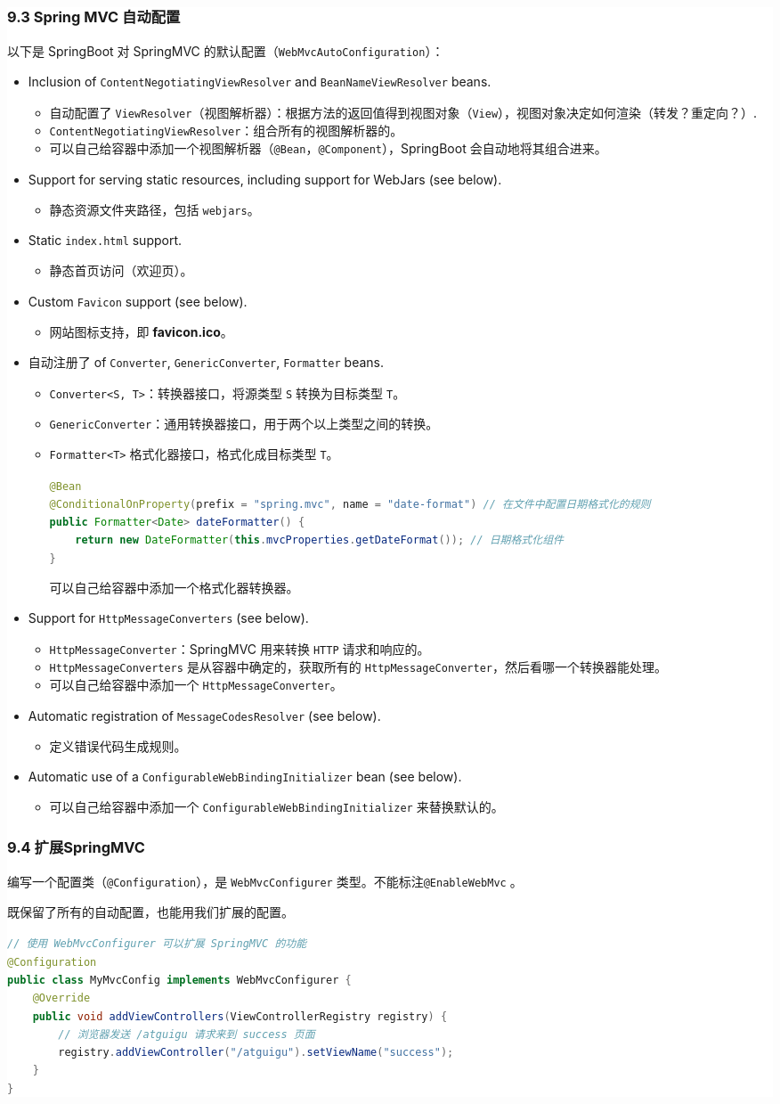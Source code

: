 ### 9.3 Spring MVC 自动配置

以下是 SpringBoot 对 SpringMVC 的默认配置（`WebMvcAutoConfiguration`）：

- Inclusion of `ContentNegotiatingViewResolver` and `BeanNameViewResolver` beans.

  - 自动配置了 `ViewResolver`（视图解析器）：根据方法的返回值得到视图对象（`View`），视图对象决定如何渲染（转发？重定向？）.
  - `ContentNegotiatingViewResolver`：组合所有的视图解析器的。
  - 可以自己给容器中添加一个视图解析器（`@Bean`，`@Component`），SpringBoot 会自动地将其组合进来。

- Support for serving static resources, including support for WebJars (see below).

  - 静态资源文件夹路径，包括 `webjars`。

- Static `index.html` support.

  - 静态首页访问（欢迎页）。

- Custom `Favicon` support (see below).

  - 网站图标支持，即 **favicon.ico**。

- 自动注册了 of `Converter`, `GenericConverter`, `Formatter` beans.

  - `Converter<S, T>`：转换器接口，将源类型 `S` 转换为目标类型 `T`。

  - `GenericConverter`：通用转换器接口，用于两个以上类型之间的转换。

  - `Formatter<T>` 格式化器接口，格式化成目标类型 `T`。

    ```Java
    @Bean
    @ConditionalOnProperty(prefix = "spring.mvc", name = "date-format") // 在文件中配置日期格式化的规则
    public Formatter<Date> dateFormatter() {
        return new DateFormatter(this.mvcProperties.getDateFormat()); // 日期格式化组件
    }
    ```

    可以自己给容器中添加一个格式化器转换器。

- Support for `HttpMessageConverters` (see below).

  - `HttpMessageConverter`：SpringMVC 用来转换 `HTTP` 请求和响应的。
  - `HttpMessageConverters` 是从容器中确定的，获取所有的 `HttpMessageConverter`，然后看哪一个转换器能处理。
  - 可以自己给容器中添加一个 `HttpMessageConverter`。

- Automatic registration of `MessageCodesResolver` (see below).

  - 定义错误代码生成规则。

- Automatic use of a `ConfigurableWebBindingInitializer` bean (see below).

  - 可以自己给容器中添加一个 `ConfigurableWebBindingInitializer` 来替换默认的。

### 9.4 扩展SpringMVC

编写一个配置类（`@Configuration`），是 `WebMvcConfigurer` 类型。不能标注`@EnableWebMvc` 。

既保留了所有的自动配置，也能用我们扩展的配置。

```Java
// 使用 WebMvcConfigurer 可以扩展 SpringMVC 的功能
@Configuration
public class MyMvcConfig implements WebMvcConfigurer {
    @Override
    public void addViewControllers(ViewControllerRegistry registry) {
        // 浏览器发送 /atguigu 请求来到 success 页面
        registry.addViewController("/atguigu").setViewName("success");
    }
}
```
